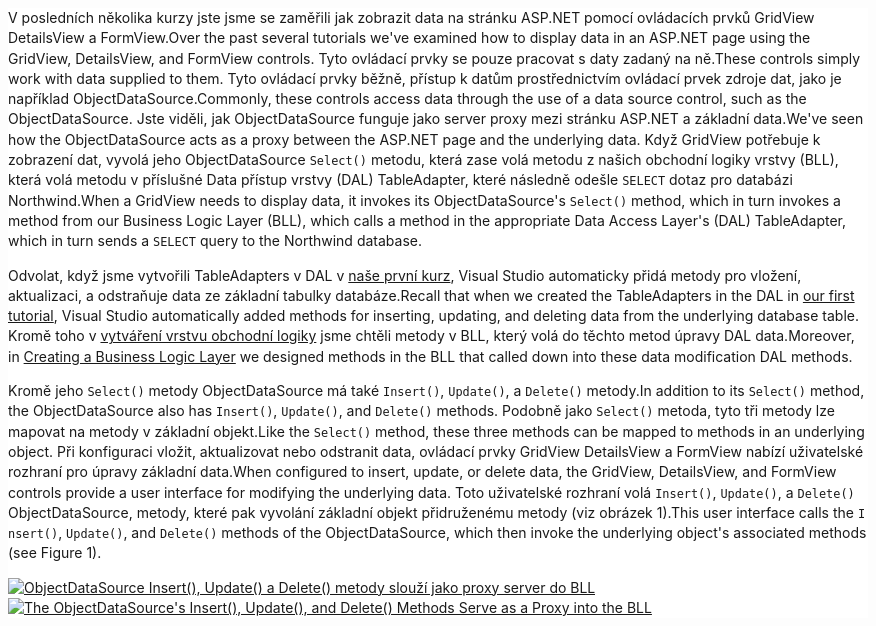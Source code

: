 <span data-ttu-id="1c43f-108">V posledních několika kurzy jste jsme se zaměřili jak zobrazit data na stránku ASP.NET pomocí ovládacích prvků GridView DetailsView a FormView.</span><span class="sxs-lookup"><span data-stu-id="1c43f-108">Over the past several tutorials we've examined how to display data in an ASP.NET page using the GridView, DetailsView, and FormView controls.</span></span> <span data-ttu-id="1c43f-109">Tyto ovládací prvky se pouze pracovat s daty zadaný na ně.</span><span class="sxs-lookup"><span data-stu-id="1c43f-109">These controls simply work with data supplied to them.</span></span> <span data-ttu-id="1c43f-110">Tyto ovládací prvky běžně, přístup k datům prostřednictvím ovládací prvek zdroje dat, jako je například ObjectDataSource.</span><span class="sxs-lookup"><span data-stu-id="1c43f-110">Commonly, these controls access data through the use of a data source control, such as the ObjectDataSource.</span></span> <span data-ttu-id="1c43f-111">Jste viděli, jak ObjectDataSource funguje jako server proxy mezi stránku ASP.NET a základní data.</span><span class="sxs-lookup"><span data-stu-id="1c43f-111">We've seen how the ObjectDataSource acts as a proxy between the ASP.NET page and the underlying data.</span></span> <span data-ttu-id="1c43f-112">Když GridView potřebuje k zobrazení dat, vyvolá jeho ObjectDataSource `Select()` metodu, která zase volá metodu z našich obchodní logiky vrstvy (BLL), která volá metodu v příslušné Data přístup vrstvy (DAL) TableAdapter, které následně odešle `SELECT` dotaz pro databázi Northwind.</span><span class="sxs-lookup"><span data-stu-id="1c43f-112">When a GridView needs to display data, it invokes its ObjectDataSource's `Select()` method, which in turn invokes a method from our Business Logic Layer (BLL), which calls a method in the appropriate Data Access Layer's (DAL) TableAdapter, which in turn sends a `SELECT` query to the Northwind database.</span></span>

<span data-ttu-id="1c43f-113">Odvolat, když jsme vytvořili TableAdapters v DAL v [naše první kurz](../introduction/creating-a-data-access-layer-cs.md), Visual Studio automaticky přidá metody pro vložení, aktualizaci, a odstraňuje data ze základní tabulky databáze.</span><span class="sxs-lookup"><span data-stu-id="1c43f-113">Recall that when we created the TableAdapters in the DAL in [our first tutorial](../introduction/creating-a-data-access-layer-cs.md), Visual Studio automatically added methods for inserting, updating, and deleting data from the underlying database table.</span></span> <span data-ttu-id="1c43f-114">Kromě toho v [vytváření vrstvu obchodní logiky](../introduction/creating-a-business-logic-layer-cs.md) jsme chtěli metody v BLL, který volá do těchto metod úpravy DAL data.</span><span class="sxs-lookup"><span data-stu-id="1c43f-114">Moreover, in [Creating a Business Logic Layer](../introduction/creating-a-business-logic-layer-cs.md) we designed methods in the BLL that called down into these data modification DAL methods.</span></span>

<span data-ttu-id="1c43f-115">Kromě jeho `Select()` metody ObjectDataSource má také `Insert()`, `Update()`, a `Delete()` metody.</span><span class="sxs-lookup"><span data-stu-id="1c43f-115">In addition to its `Select()` method, the ObjectDataSource also has `Insert()`, `Update()`, and `Delete()` methods.</span></span> <span data-ttu-id="1c43f-116">Podobně jako `Select()` metoda, tyto tři metody lze mapovat na metody v základní objekt.</span><span class="sxs-lookup"><span data-stu-id="1c43f-116">Like the `Select()` method, these three methods can be mapped to methods in an underlying object.</span></span> <span data-ttu-id="1c43f-117">Při konfiguraci vložit, aktualizovat nebo odstranit data, ovládací prvky GridView DetailsView a FormView nabízí uživatelské rozhraní pro úpravy základní data.</span><span class="sxs-lookup"><span data-stu-id="1c43f-117">When configured to insert, update, or delete data, the GridView, DetailsView, and FormView controls provide a user interface for modifying the underlying data.</span></span> <span data-ttu-id="1c43f-118">Toto uživatelské rozhraní volá `Insert()`, `Update()`, a `Delete()` ObjectDataSource, metody, které pak vyvolání základní objekt přidruženému metody (viz obrázek 1).</span><span class="sxs-lookup"><span data-stu-id="1c43f-118">This user interface calls the `Insert()`, `Update()`, and `Delete()` methods of the ObjectDataSource, which then invoke the underlying object's associated methods (see Figure 1).</span></span>


<span data-ttu-id="1c43f-119">[![ObjectDataSource Insert(), Update() a Delete() metody slouží jako proxy server do BLL](an-overview-of-inserting-updating-and-deleting-data-cs/_static/image2.png)](an-overview-of-inserting-updating-and-deleting-data-cs/_static/image1.png)</span><span class="sxs-lookup"><span data-stu-id="1c43f-119">[![The ObjectDataSource's Insert(), Update(), and Delete() Methods Serve as a Proxy into the BLL](an-overview-of-inserting-updating-and-deleting-data-cs/_static/image2.png)](an-overview-of-inserting-updating-and-deleting-data-cs/_static/image1.png)</span></span>
